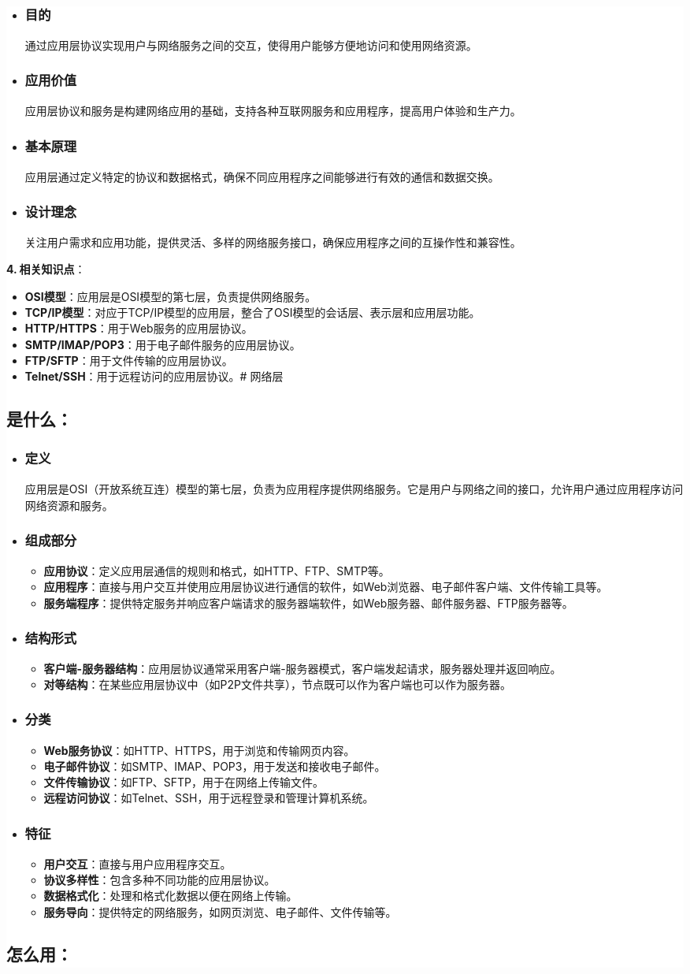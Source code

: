 - ### **目的**

  通过应用层协议实现用户与网络服务之间的交互，使得用户能够方便地访问和使用网络资源。

- ### **应用价值**

  应用层协议和服务是构建网络应用的基础，支持各种互联网服务和应用程序，提高用户体验和生产力。

- ### **基本原理**

  应用层通过定义特定的协议和数据格式，确保不同应用程序之间能够进行有效的通信和数据交换。

- ### **设计理念**

  关注用户需求和应用功能，提供灵活、多样的网络服务接口，确保应用程序之间的互操作性和兼容性。

**4. 相关知识点**：

- **OSI模型**：应用层是OSI模型的第七层，负责提供网络服务。
- **TCP/IP模型**：对应于TCP/IP模型的应用层，整合了OSI模型的会话层、表示层和应用层功能。
- **HTTP/HTTPS**：用于Web服务的应用层协议。
- **SMTP/IMAP/POP3**：用于电子邮件服务的应用层协议。
- **FTP/SFTP**：用于文件传输的应用层协议。
- **Telnet/SSH**：用于远程访问的应用层协议。# 网络层

## **是什么**：

- ### **定义**

  应用层是OSI（开放系统互连）模型的第七层，负责为应用程序提供网络服务。它是用户与网络之间的接口，允许用户通过应用程序访问网络资源和服务。

- ### **组成部分**

  - **应用协议**：定义应用层通信的规则和格式，如HTTP、FTP、SMTP等。
  - **应用程序**：直接与用户交互并使用应用层协议进行通信的软件，如Web浏览器、电子邮件客户端、文件传输工具等。
  - **服务端程序**：提供特定服务并响应客户端请求的服务器端软件，如Web服务器、邮件服务器、FTP服务器等。

- ### **结构形式**

  - **客户端-服务器结构**：应用层协议通常采用客户端-服务器模式，客户端发起请求，服务器处理并返回响应。
  - **对等结构**：在某些应用层协议中（如P2P文件共享），节点既可以作为客户端也可以作为服务器。

- ### **分类**

  - **Web服务协议**：如HTTP、HTTPS，用于浏览和传输网页内容。
  - **电子邮件协议**：如SMTP、IMAP、POP3，用于发送和接收电子邮件。
  - **文件传输协议**：如FTP、SFTP，用于在网络上传输文件。
  - **远程访问协议**：如Telnet、SSH，用于远程登录和管理计算机系统。

  

- ### **特征**

  - **用户交互**：直接与用户应用程序交互。
  - **协议多样性**：包含多种不同功能的应用层协议。
  - **数据格式化**：处理和格式化数据以便在网络上传输。
  - **服务导向**：提供特定的网络服务，如网页浏览、电子邮件、文件传输等。

## **怎么用**：
